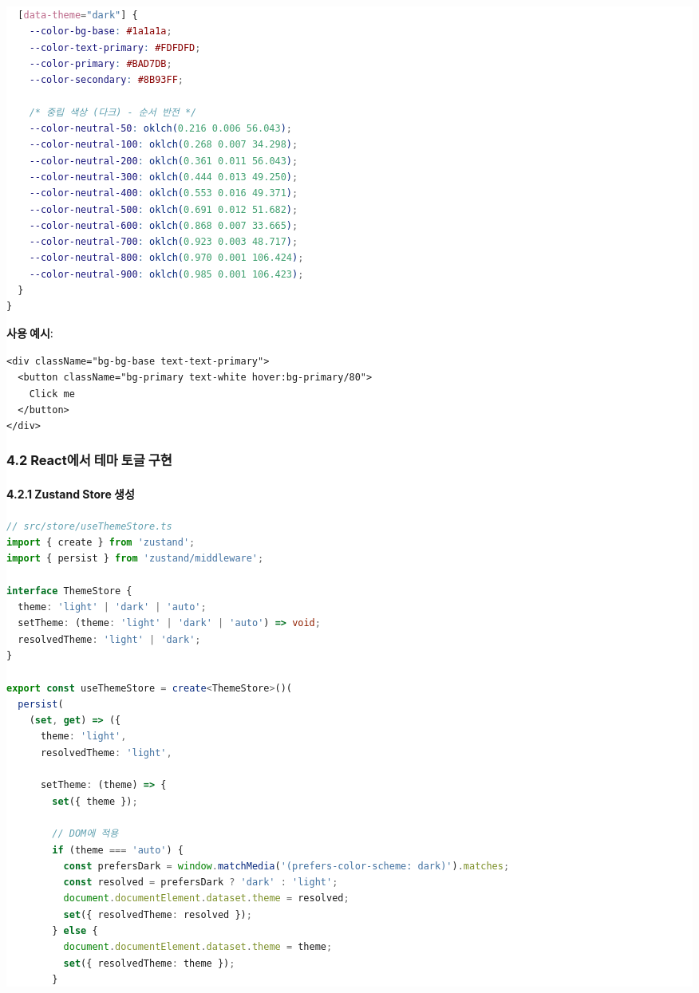 ```css
  [data-theme="dark"] {
    --color-bg-base: #1a1a1a;
    --color-text-primary: #FDFDFD;
    --color-primary: #BAD7DB;
    --color-secondary: #8B93FF;

    /* 중립 색상 (다크) - 순서 반전 */
    --color-neutral-50: oklch(0.216 0.006 56.043);
    --color-neutral-100: oklch(0.268 0.007 34.298);
    --color-neutral-200: oklch(0.361 0.011 56.043);
    --color-neutral-300: oklch(0.444 0.013 49.250);
    --color-neutral-400: oklch(0.553 0.016 49.371);
    --color-neutral-500: oklch(0.691 0.012 51.682);
    --color-neutral-600: oklch(0.868 0.007 33.665);
    --color-neutral-700: oklch(0.923 0.003 48.717);
    --color-neutral-800: oklch(0.970 0.001 106.424);
    --color-neutral-900: oklch(0.985 0.001 106.423);
  }
}
```

**사용 예시**:
```tsx
<div className="bg-bg-base text-text-primary">
  <button className="bg-primary text-white hover:bg-primary/80">
    Click me
  </button>
</div>
```

### 4.2 React에서 테마 토글 구현

#### 4.2.1 Zustand Store 생성

```typescript
// src/store/useThemeStore.ts
import { create } from 'zustand';
import { persist } from 'zustand/middleware';

interface ThemeStore {
  theme: 'light' | 'dark' | 'auto';
  setTheme: (theme: 'light' | 'dark' | 'auto') => void;
  resolvedTheme: 'light' | 'dark';
}

export const useThemeStore = create<ThemeStore>()(
  persist(
    (set, get) => ({
      theme: 'light',
      resolvedTheme: 'light',

      setTheme: (theme) => {
        set({ theme });

        // DOM에 적용
        if (theme === 'auto') {
          const prefersDark = window.matchMedia('(prefers-color-scheme: dark)').matches;
          const resolved = prefersDark ? 'dark' : 'light';
          document.documentElement.dataset.theme = resolved;
          set({ resolvedTheme: resolved });
        } else {
          document.documentElement.dataset.theme = theme;
          set({ resolvedTheme: theme });
        }
```